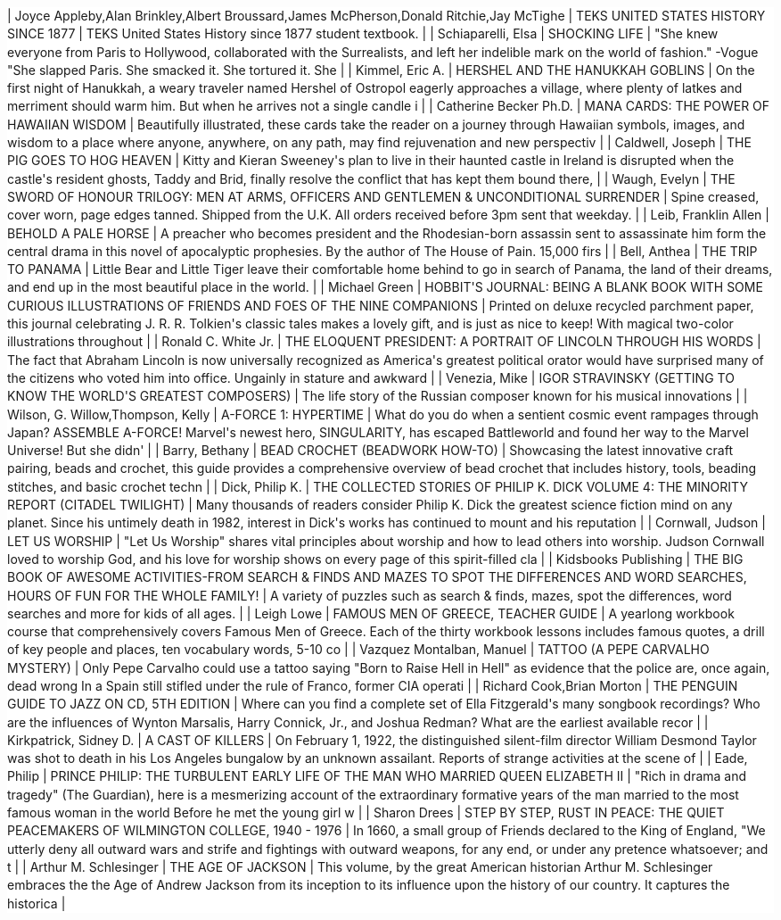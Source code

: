 | Joyce Appleby,Alan Brinkley,Albert Broussard,James McPherson,Donald Ritchie,Jay McTighe | TEKS UNITED STATES HISTORY SINCE 1877 | TEKS United States History since 1877 student textbook. |
| Schiaparelli, Elsa | SHOCKING LIFE |  "She knew everyone from Paris to Hollywood, collaborated with the Surrealists, and left her indelible mark on the world of fashion." -Vogue   "She slapped Paris. She smacked it. She tortured it. She  |
| Kimmel, Eric A. | HERSHEL AND THE HANUKKAH GOBLINS | On the first night of Hanukkah, a weary traveler named Hershel of Ostropol eagerly approaches a village, where plenty of latkes and merriment should warm him. But when he arrives not a single candle i |
| Catherine Becker Ph.D. | MANA CARDS: THE POWER OF HAWAIIAN WISDOM |  Beautifully illustrated, these cards take the reader on a journey through Hawaiian symbols, images, and wisdom to a place where anyone, anywhere, on any path, may find rejuvenation and new perspectiv |
| Caldwell, Joseph | THE PIG GOES TO HOG HEAVEN | Kitty and Kieran Sweeney's plan to live in their haunted castle in Ireland is disrupted when the castle's resident ghosts, Taddy and Brid, finally resolve the conflict that has kept them bound there,  |
| Waugh, Evelyn | THE SWORD OF HONOUR TRILOGY: MEN AT ARMS, OFFICERS AND GENTLEMEN &AMP; UNCONDITIONAL SURRENDER | Spine creased, cover worn, page edges tanned. Shipped from the U.K. All orders received before 3pm sent that weekday. |
| Leib, Franklin Allen | BEHOLD A PALE HORSE | A preacher who becomes president and the Rhodesian-born assassin sent to assassinate him form the central drama in this novel of apocalyptic prophesies. By the author of The House of Pain. 15,000 firs |
| Bell, Anthea | THE TRIP TO PANAMA | Little Bear and Little Tiger leave their comfortable home behind to go in search of Panama, the land of their dreams, and end up in the most beautiful place in the world. |
| Michael Green | HOBBIT'S JOURNAL: BEING A BLANK BOOK WITH SOME CURIOUS ILLUSTRATIONS OF FRIENDS AND FOES OF THE NINE COMPANIONS | Printed on deluxe recycled parchment paper, this journal celebrating J. R. R. Tolkien's classic tales makes a lovely gift, and is just as nice to keep! With magical two-color illustrations throughout  |
| Ronald C. White Jr. | THE ELOQUENT PRESIDENT: A PORTRAIT OF LINCOLN THROUGH HIS WORDS | The fact that Abraham Lincoln is now universally recognized as America's greatest political orator would have surprised many of the citizens who voted him into office. Ungainly in stature and awkward  |
| Venezia, Mike | IGOR STRAVINSKY (GETTING TO KNOW THE WORLD'S GREATEST COMPOSERS) | The life story of the Russian composer known for his musical innovations |
| Wilson, G. Willow,Thompson, Kelly | A-FORCE 1: HYPERTIME | What do you do when a sentient cosmic event rampages through Japan? ASSEMBLE A-FORCE! Marvel's newest hero, SINGULARITY, has escaped Battleworld and found her way to the Marvel Universe! But she didn' |
| Barry, Bethany | BEAD CROCHET (BEADWORK HOW-TO) |  Showcasing the latest innovative craft pairing, beads and crochet, this guide provides a comprehensive overview of bead crochet that includes history, tools, beading stitches, and basic crochet techn |
| Dick, Philip K. | THE COLLECTED STORIES OF PHILIP K. DICK VOLUME 4: THE MINORITY REPORT (CITADEL TWILIGHT) | Many thousands of readers consider Philip K. Dick the greatest science fiction mind on any planet. Since his untimely death in 1982, interest in Dick's works has continued to mount and his reputation  |
| Cornwall, Judson | LET US WORSHIP | "Let Us Worship" shares vital principles about worship and how to lead others into worship. Judson Cornwall loved to worship God, and his love for worship shows on every page of this spirit-filled cla |
| Kidsbooks Publishing | THE BIG BOOK OF AWESOME ACTIVITIES-FROM SEARCH &AMP; FINDS AND MAZES TO SPOT THE DIFFERENCES AND WORD SEARCHES, HOURS OF FUN FOR THE WHOLE FAMILY! | A variety of puzzles such as search & finds, mazes, spot the differences, word searches and more for kids of all ages. |
| Leigh Lowe | FAMOUS MEN OF GREECE, TEACHER GUIDE | A yearlong workbook course that comprehensively covers Famous Men of Greece. Each of the thirty workbook lessons includes famous quotes, a drill of key people and places, ten vocabulary words, 5-10 co |
| Vazquez Montalban, Manuel | TATTOO (A PEPE CARVALHO MYSTERY) | Only Pepe Carvalho could use a tattoo saying "Born to Raise Hell in Hell" as evidence that the police are, once again, dead wrong  In a Spain still stifled under the rule of Franco, former CIA operati |
| Richard Cook,Brian Morton | THE PENGUIN GUIDE TO JAZZ ON CD, 5TH EDITION | Where can you find a complete set of Ella Fitzgerald's many songbook recordings? Who are the influences of Wynton Marsalis, Harry Connick, Jr., and Joshua Redman? What are the earliest available recor |
| Kirkpatrick, Sidney D. | A CAST OF KILLERS | On February 1, 1922, the distinguished silent-film director William Desmond Taylor was shot to death in his Los Angeles bungalow by an unknown assailant. Reports of strange activities at the scene of  |
| Eade, Philip | PRINCE PHILIP: THE TURBULENT EARLY LIFE OF THE MAN WHO MARRIED QUEEN ELIZABETH II |  "Rich in drama and tragedy" (The Guardian), here is a mesmerizing account of the extraordinary formative years of the man married to the most famous woman in the world  Before he met the young girl w |
| Sharon Drees | STEP BY STEP, RUST IN PEACE: THE QUIET PEACEMAKERS OF WILMINGTON COLLEGE, 1940 - 1976 | In 1660, a small group of Friends declared to the King of England, "We utterly deny all outward wars and strife and fightings with outward weapons, for any end, or under any pretence whatsoever; and t |
| Arthur M. Schlesinger | THE AGE OF JACKSON | This volume, by the great American historian Arthur M. Schlesinger embraces the the Age of Andrew Jackson from its inception to its influence upon the history of our country. It captures the historica |